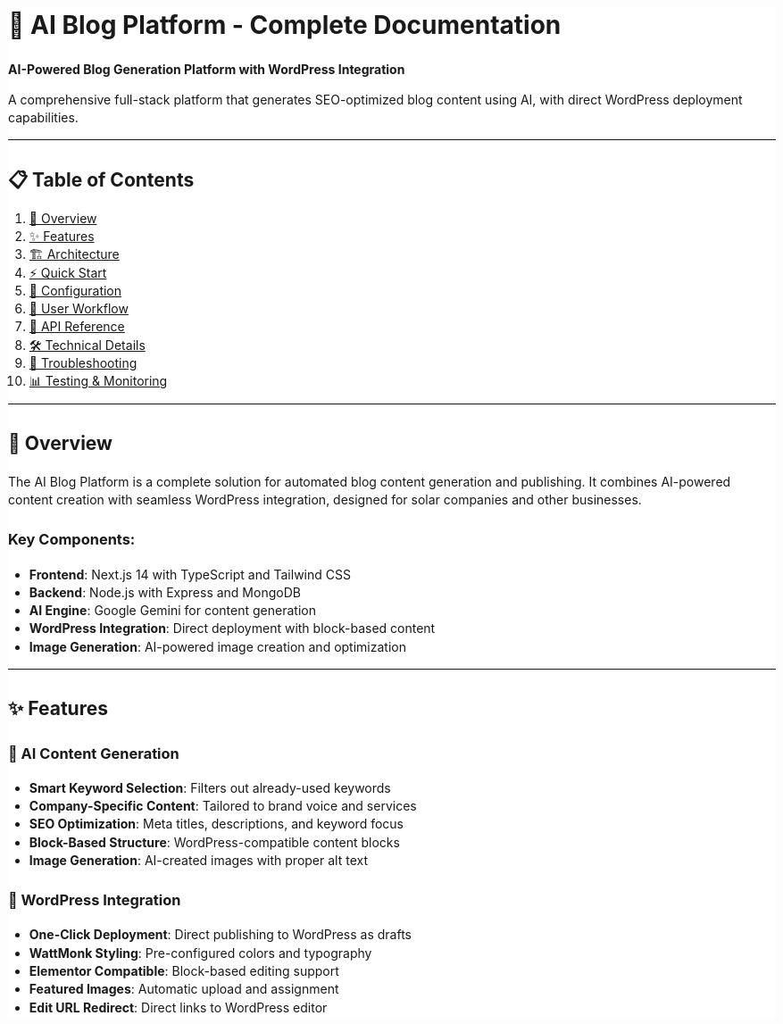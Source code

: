 # 🚀 AI Blog Platform - Complete Documentation

**AI-Powered Blog Generation Platform with WordPress Integration**

A comprehensive full-stack platform that generates SEO-optimized blog content using AI, with direct WordPress deployment capabilities.

---

## 📋 **Table of Contents**

1. [🎯 Overview](#overview)
2. [✨ Features](#features)
3. [🏗️ Architecture](#architecture)
4. [⚡ Quick Start](#quick-start)
5. [🔧 Configuration](#configuration)
6. [📱 User Workflow](#user-workflow)
7. [🔗 API Reference](#api-reference)
8. [🛠️ Technical Details](#technical-details)
9. [🚨 Troubleshooting](#troubleshooting)
10. [📊 Testing & Monitoring](#testing-monitoring)

---

## 🎯 **Overview**

The AI Blog Platform is a complete solution for automated blog content generation and publishing. It combines AI-powered content creation with seamless WordPress integration, designed for solar companies and other businesses.

### **Key Components:**
- **Frontend**: Next.js 14 with TypeScript and Tailwind CSS
- **Backend**: Node.js with Express and MongoDB
- **AI Engine**: Google Gemini for content generation
- **WordPress Integration**: Direct deployment with block-based content
- **Image Generation**: AI-powered image creation and optimization

---

## ✨ **Features**

### **🤖 AI Content Generation**
- **Smart Keyword Selection**: Filters out already-used keywords
- **Company-Specific Content**: Tailored to brand voice and services
- **SEO Optimization**: Meta titles, descriptions, and keyword focus
- **Block-Based Structure**: WordPress-compatible content blocks
- **Image Generation**: AI-created images with proper alt text

### **🎨 WordPress Integration**
- **One-Click Deployment**: Direct publishing to WordPress as drafts
- **WattMonk Styling**: Pre-configured colors and typography
- **Elementor Compatible**: Block-based editing support
- **Featured Images**: Automatic upload and assignment
- **Edit URL Redirect**: Direct links to WordPress editor
